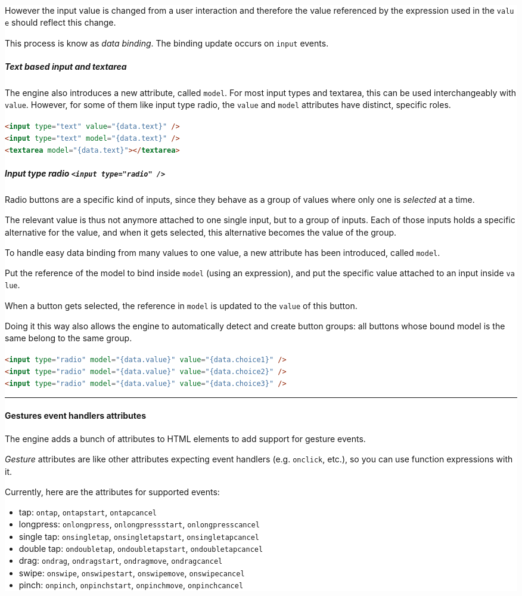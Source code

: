 However the input value is changed from a user interaction and therefore the value referenced by the expression used in the `value` should reflect this change.

This process is know as _data binding_. The binding update occurs on `input` events.

##### Text based input and textarea

The engine also introduces a new attribute, called `model`. For most input types and textarea, this can be used interchangeably with `value`. However, for some of them like input type radio, the `value` and `model` attributes have distinct, specific roles.

```html
<input type="text" value="{data.text}" />
<input type="text" model="{data.text}" /> 
<textarea model="{data.text}"></textarea>
```

##### Input type radio `<input type="radio" />`

Radio buttons are a specific kind of inputs, since they behave as a group of values where only one is _selected_ at a time.

The relevant value is thus not anymore attached to one single input, but to a group of inputs. Each of those inputs holds a specific alternative for the value, and when it gets selected, this alternative becomes the value of the group.

To handle easy data binding from many values to one value, a new attribute has been introduced, called `model`.

Put the reference of the model to bind inside `model` (using an expression), and put the specific value attached to an input inside `value`.

When a button gets selected, the reference in `model` is updated to the `value` of this button.

Doing it this way also allows the engine to automatically detect and create button groups: all buttons whose bound model is the same belong to the same group.

```html
<input type="radio" model="{data.value}" value="{data.choice1}" />
<input type="radio" model="{data.value}" value="{data.choice2}" />
<input type="radio" model="{data.value}" value="{data.choice3}" />
```

---

#### Gestures event handlers attributes

The engine adds a bunch of attributes to HTML elements to add support for gesture events.

_Gesture_ attributes are like other attributes expecting event handlers (e.g. `onclick`, etc.), so you can use function expressions with it.

Currently, here are the attributes for supported events:

* tap: `ontap`, `ontapstart`, `ontapcancel`
* longpress: `onlongpress`, `onlongpressstart`, `onlongpresscancel`
* single tap: `onsingletap`, `onsingletapstart`, `onsingletapcancel`
* double tap: `ondoubletap`, `ondoubletapstart`, `ondoubletapcancel`
* drag: `ondrag`, `ondragstart`, `ondragmove`, `ondragcancel`
* swipe: `onswipe`, `onswipestart`, `onswipemove`, `onswipecancel`
* pinch: `onpinch`, `onpinchstart`, `onpinchmove`, `onpinchcancel`
